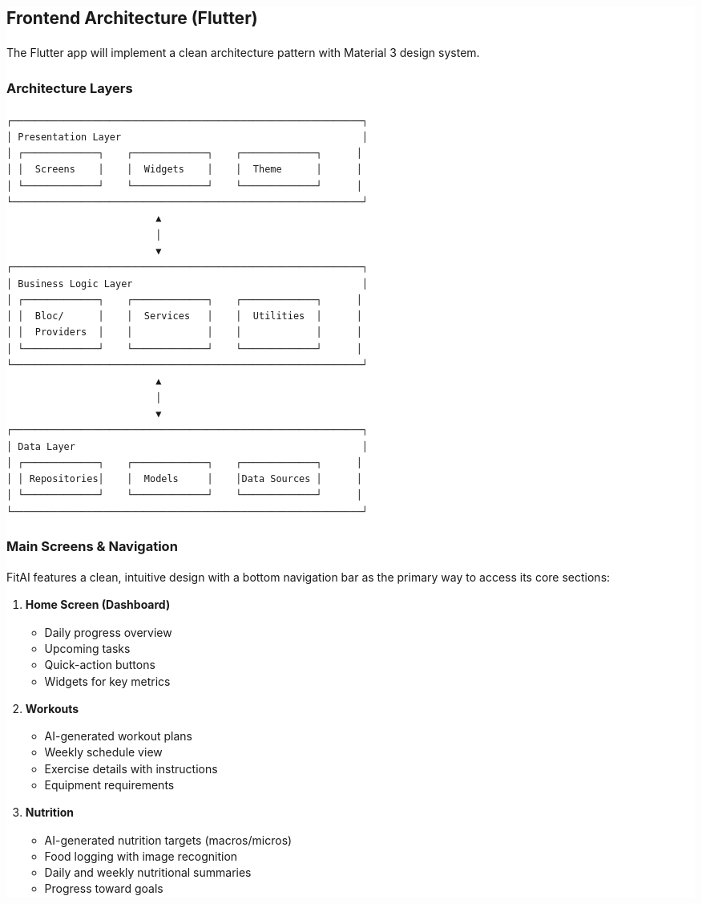 ## Frontend Architecture (Flutter)

The Flutter app will implement a clean architecture pattern with Material 3 design system.

### Architecture Layers

```
┌─────────────────────────────────────────────────────────────┐
│ Presentation Layer                                          │
│ ┌─────────────┐    ┌─────────────┐    ┌─────────────┐      │
│ │  Screens    │    │  Widgets    │    │  Theme      │      │
│ └─────────────┘    └─────────────┘    └─────────────┘      │
└─────────────────────────────────────────────────────────────┘
                          ▲
                          │
                          ▼
┌─────────────────────────────────────────────────────────────┐
│ Business Logic Layer                                        │
│ ┌─────────────┐    ┌─────────────┐    ┌─────────────┐      │
│ │  Bloc/      │    │  Services   │    │  Utilities  │      │
│ │  Providers  │    │             │    │             │      │
│ └─────────────┘    └─────────────┘    └─────────────┘      │
└─────────────────────────────────────────────────────────────┘
                          ▲
                          │
                          ▼
┌─────────────────────────────────────────────────────────────┐
│ Data Layer                                                  │
│ ┌─────────────┐    ┌─────────────┐    ┌─────────────┐      │
│ │ Repositories│    │  Models     │    │Data Sources │      │
│ └─────────────┘    └─────────────┘    └─────────────┘      │
└─────────────────────────────────────────────────────────────┘
```

### Main Screens & Navigation

FitAI features a clean, intuitive design with a bottom navigation bar as the primary way to access its core sections:

1. **Home Screen (Dashboard)**
   - Daily progress overview
   - Upcoming tasks
   - Quick-action buttons
   - Widgets for key metrics

2. **Workouts**
   - AI-generated workout plans
   - Weekly schedule view
   - Exercise details with instructions
   - Equipment requirements

3. **Nutrition**
   - AI-generated nutrition targets (macros/micros)
   - Food logging with image recognition
   - Daily and weekly nutritional summaries
   - Progress toward goals
